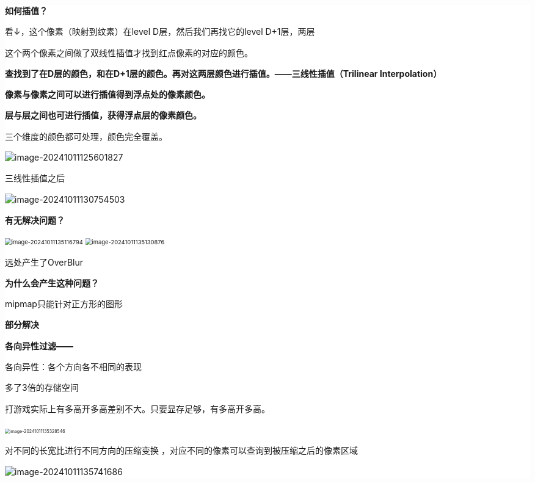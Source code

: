 
**如何插值？**

看↓，这个像素（映射到纹素）在level D层，然后我们再找它的level D+1层，两层

这个两个像素之间做了双线性插值才找到红点像素的对应的颜色。

**查找到了在D层的颜色，和在D+1层的颜色。再对这两层颜色进行插值。——三线性插值（Trilinear Interpolation）**



**像素与像素之间可以进行插值得到浮点处的像素颜色。**

**层与层之间也可进行插值，获得浮点层的像素颜色。**

三个维度的颜色都可处理，颜色完全覆盖。

![image-20241011125601827](D:\TyporaImage\image-20241011125601827.png)



三线性插值之后

![image-20241011130754503](D:\TyporaImage\image-20241011130754503.png)





**有无解决问题？**



<img src="D:\TyporaImage\image-20241011135116794.png" alt="image-20241011135116794" style="zoom:67%;" />



<img src="D:\TyporaImage\image-20241011135130876.png" alt="image-20241011135130876" style="zoom:67%;" />

远处产生了OverBlur

**为什么会产生这种问题？**

mipmap只能针对正方形的图形





**部分解决**

**各向异性过滤——**

各向异性：各个方向各不相同的表现

多了3倍的存储空间

打游戏实际上有多高开多高差别不大。只要显存足够，有多高开多高。

<img src="D:\TyporaImage\image-20241011135328546.png" alt="image-20241011135328546" style="zoom:50%;" />



对不同的长宽比进行不同方向的压缩变换 ，对应不同的像素可以查询到被压缩之后的像素区域

![image-20241011135741686](D:\TyporaImage\image-20241011135741686.png)

